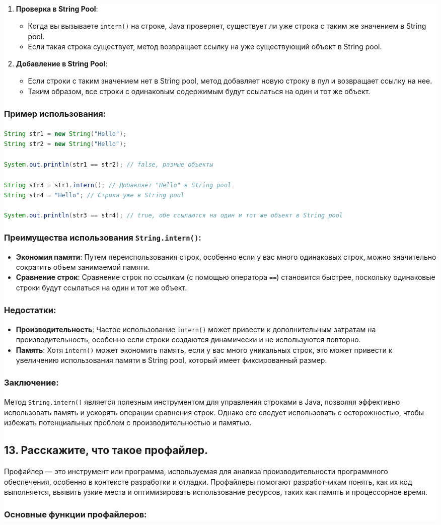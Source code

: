 1. **Проверка в String Pool**:
   - Когда вы вызываете `intern()` на строке, Java проверяет, существует ли уже строка с таким же значением в String pool.
   - Если такая строка существует, метод возвращает ссылку на уже существующий объект в String pool.

2. **Добавление в String Pool**:
   - Если строки с таким значением нет в String pool, метод добавляет новую строку в пул и возвращает ссылку на нее.
   - Таким образом, все строки с одинаковым содержимым будут ссылаться на один и тот же объект.

### Пример использования:

```java
String str1 = new String("Hello");
String str2 = new String("Hello");

System.out.println(str1 == str2); // false, разные объекты

String str3 = str1.intern(); // Добавляет "Hello" в String pool
String str4 = "Hello"; // Строка уже в String pool

System.out.println(str3 == str4); // true, обе ссылаются на один и тот же объект в String pool
```

### Преимущества использования `String.intern()`:

- **Экономия памяти**: Путем переиспользования строк, особенно если у вас много одинаковых строк, можно значительно сократить объем занимаемой памяти.
- **Сравнение строк**: Сравнение строк по ссылкам (с помощью оператора `==`) становится быстрее, поскольку одинаковые строки будут ссылаться на один и тот же объект.

### Недостатки:

- **Производительность**: Частое использование `intern()` может привести к дополнительным затратам на производительность, особенно если строки создаются динамически и не используются повторно.
- **Память**: Хотя `intern()` может экономить память, если у вас много уникальных строк, это может привести к увеличению использования памяти в String pool, который имеет фиксированный размер.

### Заключение:

Метод `String.intern()` является полезным инструментом для управления строками в Java, позволяя эффективно использовать память и ускорять операции сравнения строк. Однако его следует использовать с осторожностью, чтобы избежать потенциальных проблем с производительностью и памятью.

## 13. Расскажите, что такое профайлер.
Профайлер — это инструмент или программа, используемая для анализа производительности программного обеспечения, особенно в контексте разработки и отладки. Профайлеры помогают разработчикам понять, как их код выполняется, выявить узкие места и оптимизировать использование ресурсов, таких как память и процессорное время. 

### Основные функции профайлеров:
